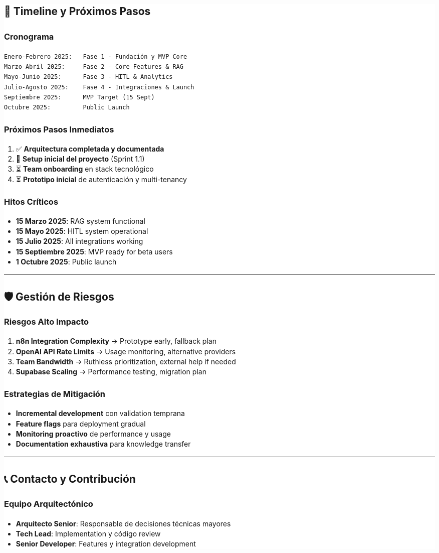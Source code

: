 
## 🚀 Timeline y Próximos Pasos

### Cronograma
```
Enero-Febrero 2025:   Fase 1 - Fundación y MVP Core
Marzo-Abril 2025:     Fase 2 - Core Features & RAG  
Mayo-Junio 2025:      Fase 3 - HITL & Analytics
Julio-Agosto 2025:    Fase 4 - Integraciones & Launch
Septiembre 2025:      MVP Target (15 Sept)
Octubre 2025:         Public Launch
```

### Próximos Pasos Inmediatos
1. ✅ **Arquitectura completada y documentada**
2. 🔄 **Setup inicial del proyecto** (Sprint 1.1)
3. ⏳ **Team onboarding** en stack tecnológico
4. ⏳ **Prototipo inicial** de autenticación y multi-tenancy

### Hitos Críticos
- **15 Marzo 2025**: RAG system functional
- **15 Mayo 2025**: HITL system operational  
- **15 Julio 2025**: All integrations working
- **15 Septiembre 2025**: MVP ready for beta users
- **1 Octubre 2025**: Public launch

---

## 🛡️ Gestión de Riesgos

### Riesgos Alto Impacto
1. **n8n Integration Complexity** → Prototype early, fallback plan
2. **OpenAI API Rate Limits** → Usage monitoring, alternative providers
3. **Team Bandwidth** → Ruthless prioritization, external help if needed
4. **Supabase Scaling** → Performance testing, migration plan

### Estrategias de Mitigación
- **Incremental development** con validation temprana
- **Feature flags** para deployment gradual
- **Monitoring proactivo** de performance y usage
- **Documentation exhaustiva** para knowledge transfer

---

## 📞 Contacto y Contribución

### Equipo Arquitectónico
- **Arquitecto Senior**: Responsable de decisiones técnicas mayores
- **Tech Lead**: Implementation y código review
- **Senior Developer**: Features y integration development
